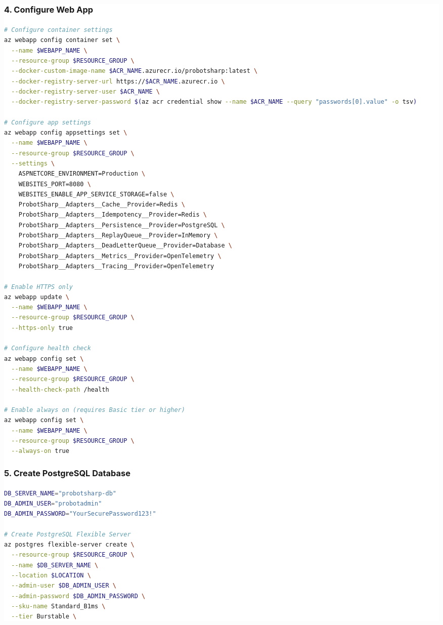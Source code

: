 ### 4. Configure Web App

```bash
# Configure container settings
az webapp config container set \
  --name $WEBAPP_NAME \
  --resource-group $RESOURCE_GROUP \
  --docker-custom-image-name $ACR_NAME.azurecr.io/probotsharp:latest \
  --docker-registry-server-url https://$ACR_NAME.azurecr.io \
  --docker-registry-server-user $ACR_NAME \
  --docker-registry-server-password $(az acr credential show --name $ACR_NAME --query "passwords[0].value" -o tsv)

# Configure app settings
az webapp config appsettings set \
  --name $WEBAPP_NAME \
  --resource-group $RESOURCE_GROUP \
  --settings \
    ASPNETCORE_ENVIRONMENT=Production \
    WEBSITES_PORT=8080 \
    WEBSITES_ENABLE_APP_SERVICE_STORAGE=false \
    ProbotSharp__Adapters__Cache__Provider=Redis \
    ProbotSharp__Adapters__Idempotency__Provider=Redis \
    ProbotSharp__Adapters__Persistence__Provider=PostgreSQL \
    ProbotSharp__Adapters__ReplayQueue__Provider=InMemory \
    ProbotSharp__Adapters__DeadLetterQueue__Provider=Database \
    ProbotSharp__Adapters__Metrics__Provider=OpenTelemetry \
    ProbotSharp__Adapters__Tracing__Provider=OpenTelemetry

# Enable HTTPS only
az webapp update \
  --name $WEBAPP_NAME \
  --resource-group $RESOURCE_GROUP \
  --https-only true

# Configure health check
az webapp config set \
  --name $WEBAPP_NAME \
  --resource-group $RESOURCE_GROUP \
  --health-check-path /health

# Enable always on (requires Basic tier or higher)
az webapp config set \
  --name $WEBAPP_NAME \
  --resource-group $RESOURCE_GROUP \
  --always-on true
```

### 5. Create PostgreSQL Database

```bash
DB_SERVER_NAME="probotsharp-db"
DB_ADMIN_USER="probotadmin"
DB_ADMIN_PASSWORD="YourSecurePassword123!"

# Create PostgreSQL Flexible Server
az postgres flexible-server create \
  --resource-group $RESOURCE_GROUP \
  --name $DB_SERVER_NAME \
  --location $LOCATION \
  --admin-user $DB_ADMIN_USER \
  --admin-password $DB_ADMIN_PASSWORD \
  --sku-name Standard_B1ms \
  --tier Burstable \
```